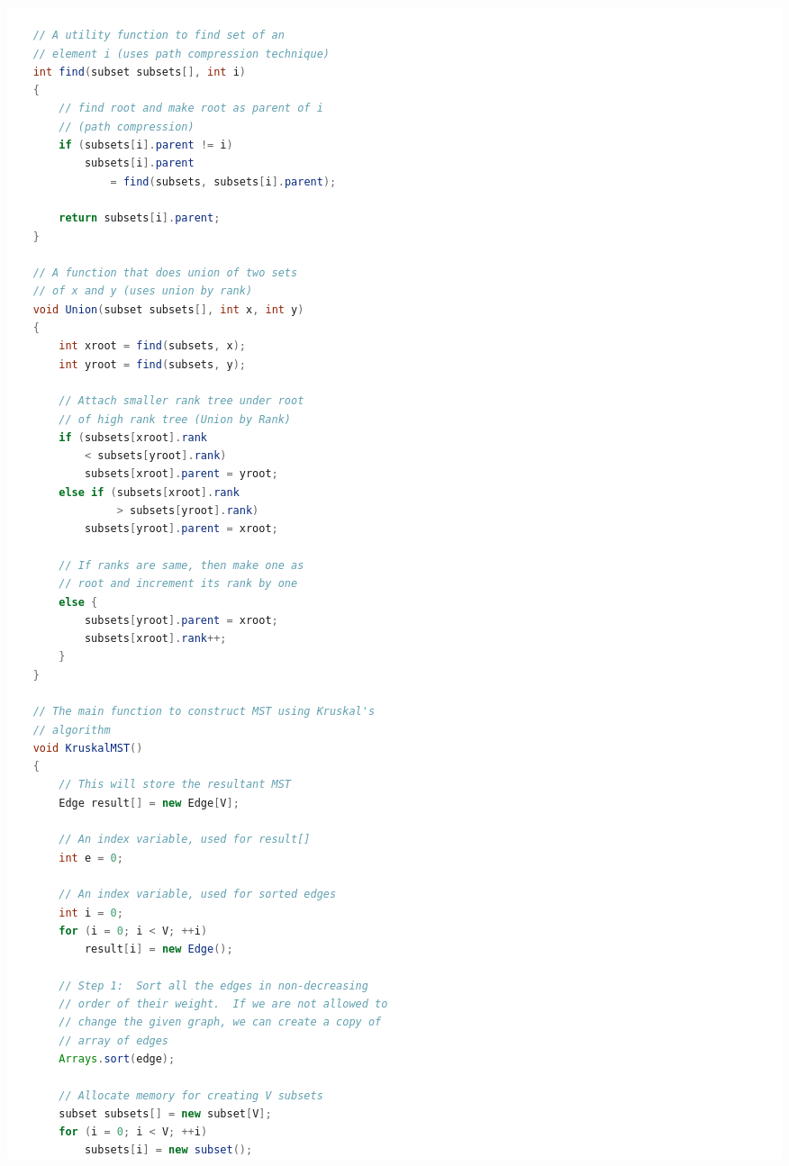 ```java title="Kruskal.java"

    // A utility function to find set of an 
    // element i (uses path compression technique)
    int find(subset subsets[], int i)
    {
        // find root and make root as parent of i 
        // (path compression)
        if (subsets[i].parent != i)
            subsets[i].parent
                = find(subsets, subsets[i].parent);

        return subsets[i].parent;
    }

    // A function that does union of two sets 
    // of x and y (uses union by rank)
    void Union(subset subsets[], int x, int y)
    {
        int xroot = find(subsets, x);
        int yroot = find(subsets, y);

        // Attach smaller rank tree under root 
        // of high rank tree (Union by Rank)
        if (subsets[xroot].rank 
            < subsets[yroot].rank)
            subsets[xroot].parent = yroot;
        else if (subsets[xroot].rank 
                 > subsets[yroot].rank)
            subsets[yroot].parent = xroot;

        // If ranks are same, then make one as 
        // root and increment its rank by one
        else {
            subsets[yroot].parent = xroot;
            subsets[xroot].rank++;
        }
    }

    // The main function to construct MST using Kruskal's
    // algorithm
    void KruskalMST()
    {
        // This will store the resultant MST
        Edge result[] = new Edge[V]; 
      
        // An index variable, used for result[]
        int e = 0; 
      
        // An index variable, used for sorted edges
        int i = 0; 
        for (i = 0; i < V; ++i)
            result[i] = new Edge();

        // Step 1:  Sort all the edges in non-decreasing
        // order of their weight.  If we are not allowed to
        // change the given graph, we can create a copy of
        // array of edges
        Arrays.sort(edge);

        // Allocate memory for creating V subsets
        subset subsets[] = new subset[V];
        for (i = 0; i < V; ++i)
            subsets[i] = new subset();
```